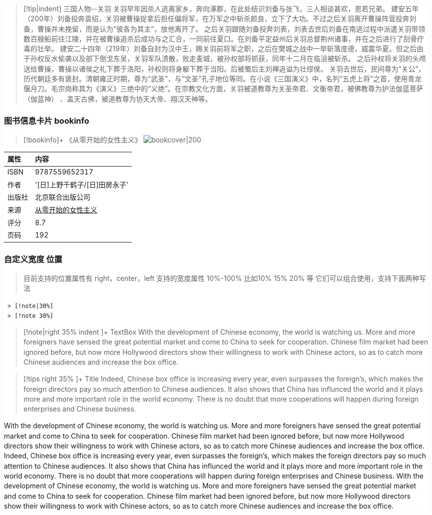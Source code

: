 > [!tip|indent] 三国人物--关羽
> 关羽早年因杀人逃离家乡，奔向涿郡，在此处结识刘备与张飞，三人相谈甚欢，恩若兄弟。
> 建安五年（200年）刘备投奔袁绍，关羽被曹操捉拿后担任偏将军，在万军之中斩杀颜良，立下了大功。不过之后关羽离开曹操阵营投奔刘备，曹操并未挽留，而是认为“彼各为其主”，放他离开了。
> 之后关羽跟随刘备投奔刘表，刘表去世后刘备在南逃过程中派遣关羽带领数百艘船前往江陵，并在被曹操追杀后成功与之汇合，一同前往夏口。在刘备平定益州后关羽总督荆州诸事，并在之后进行了刮骨疗毒的壮举。
> 建安二十四年（219年）刘备自封为汉中王，赐关羽前将军之职，之后在樊城之战中一举斩落庞德，威震华夏。但之后由于孙权反水偷袭以及部下倒戈东吴，关羽军队溃散，败走麦城，被孙权部将抓获，同年十二月在临沮被斩杀。
> 之后孙权将关羽的头颅送给曹操，曹操以诸侯之礼下葬于洛阳，孙权则将身躯下葬于当阳。后被蜀后主刘禅追谥为壮缪侯。
> 关羽去世后，民间尊为“关公”，历代朝廷多有褒封。清朝雍正时期，尊为“武圣”，与“文圣”孔子地位等同。在小说《三国演义》中，名列“五虎上将”之首，使用青龙偃月刀。毛宗岗称其为《演义》三绝中的“义绝”。在宗教文化方面，关羽被道教尊为关圣帝君、文衡帝君，被佛教尊为护法伽蓝菩萨（伽蓝神）  、盖天古佛，被道教尊为协天大帝、翔汉天神等。

### 图书信息卡片 bookinfo

> [!bookinfo]+ 《从零开始的女性主义》
> ![bookcover|200](https://img2.doubanio.com/view/subject/l/public/s33984963.jpg)
>
| 属性     | 内容                                           |
|:-------|:---------------------------------------------|
|  ISBN  |  9787559652317                              |
|  作者    |   '[日]上野千鹤子/[日]田房永子'                           |
|  出版社   |  北京联合出版公司                           |
|  来源    |  [从零开始的女性主义](https://book.douban.com/subject/35523099/)  |
|  评分    |   8.7                             |
|  页码    |  192                         |

### 自定义宽度 位置 
> 目前支持的位置属性有 right，center，left
支持的宽度属性 10%-100% 比如10% 15% 20% 等
它们可以组合使用，支持下面两种写法
```html
 > [!note|30%]
 > [!note 30%]
```

> [!note|right 35% indent ]+ TextBox
> With the development of Chinese economy, the world is watching us. More and more foreigners have sensed the great potential market and come to China to seek for cooperation. Chinese film market had been ignored before, but now more Hollywood directors show their willingness to work with Chinese actors, so as to catch more Chinese audiences and increase the box office.   

> [!tips right 35% ]+ Title
>  Indeed, Chinese box office is increasing every year, even surpasses the foreign’s, which makes the foreign directors pay so much attention to Chinese audiences. It also shows that China has influnced the world and it plays more and more important role in the world economy. There is no doubt that more cooperations will happen during foreign enterprises and Chinese business. 

With the development of Chinese economy, the world is watching us. More and more foreigners have sensed the great potential market and come to China to seek for cooperation. Chinese film market had been ignored before, but now more Hollywood directors show their willingness to work with Chinese actors, so as to catch more Chinese audiences and increase the box office.  
 Indeed, Chinese box office is increasing every year, even surpasses the foreign’s, which makes the foreign directors pay so much attention to Chinese audiences. It also shows that China has influnced the world and it plays more and more important role in the world economy. There is no doubt that more cooperations will happen during foreign enterprises and Chinese business.
 With the development of Chinese economy, the world is watching us. More and more foreigners have sensed the great potential market and come to China to seek for cooperation. Chinese film market had been ignored before, but now more Hollywood directors show their willingness to work with Chinese actors, so as to catch more Chinese audiences and increase the box office.  
